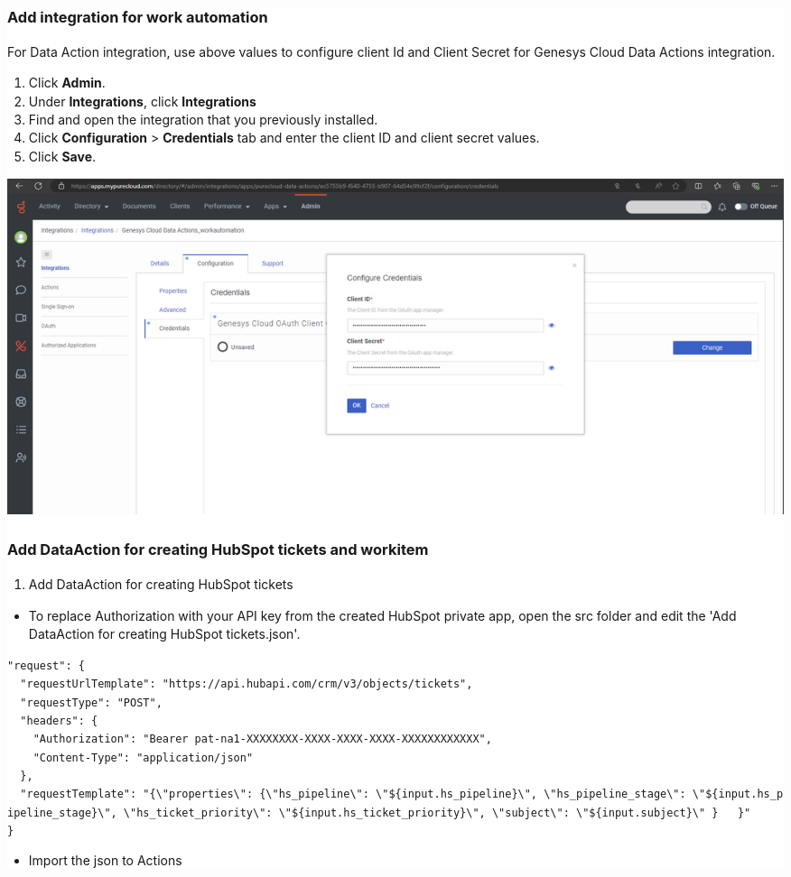 ### Add integration for work automation
For Data Action integration, use above values to configure client Id and Client Secret for Genesys Cloud Data Actions integration.

1. Click **Admin**.
2. Under **Integrations**, click **Integrations**
3. Find and open the integration that you previously installed.
4. Click **Configuration** > **Credentials** tab and enter the client ID and client secret values. 
5. Click **Save**.

  ![Create data action integration](images/create-data-action-integration.png "Create data action integration")

### Add DataAction for creating HubSpot tickets and workitem
1. Add DataAction for creating HubSpot tickets

  * To replace Authorization with your API key from the created HubSpot private app, open the src folder and edit the 'Add DataAction for creating HubSpot tickets.json'.
  ```
  "request": {
    "requestUrlTemplate": "https://api.hubapi.com/crm/v3/objects/tickets",
    "requestType": "POST",
    "headers": {
      "Authorization": "Bearer pat-na1-XXXXXXXX-XXXX-XXXX-XXXX-XXXXXXXXXXXX",
      "Content-Type": "application/json"
    },
    "requestTemplate": "{\"properties\": {\"hs_pipeline\": \"${input.hs_pipeline}\", \"hs_pipeline_stage\": \"${input.hs_pipeline_stage}\", \"hs_ticket_priority\": \"${input.hs_ticket_priority}\", \"subject\": \"${input.subject}\" }   }"
  }
  ```

  * Import the json to Actions
